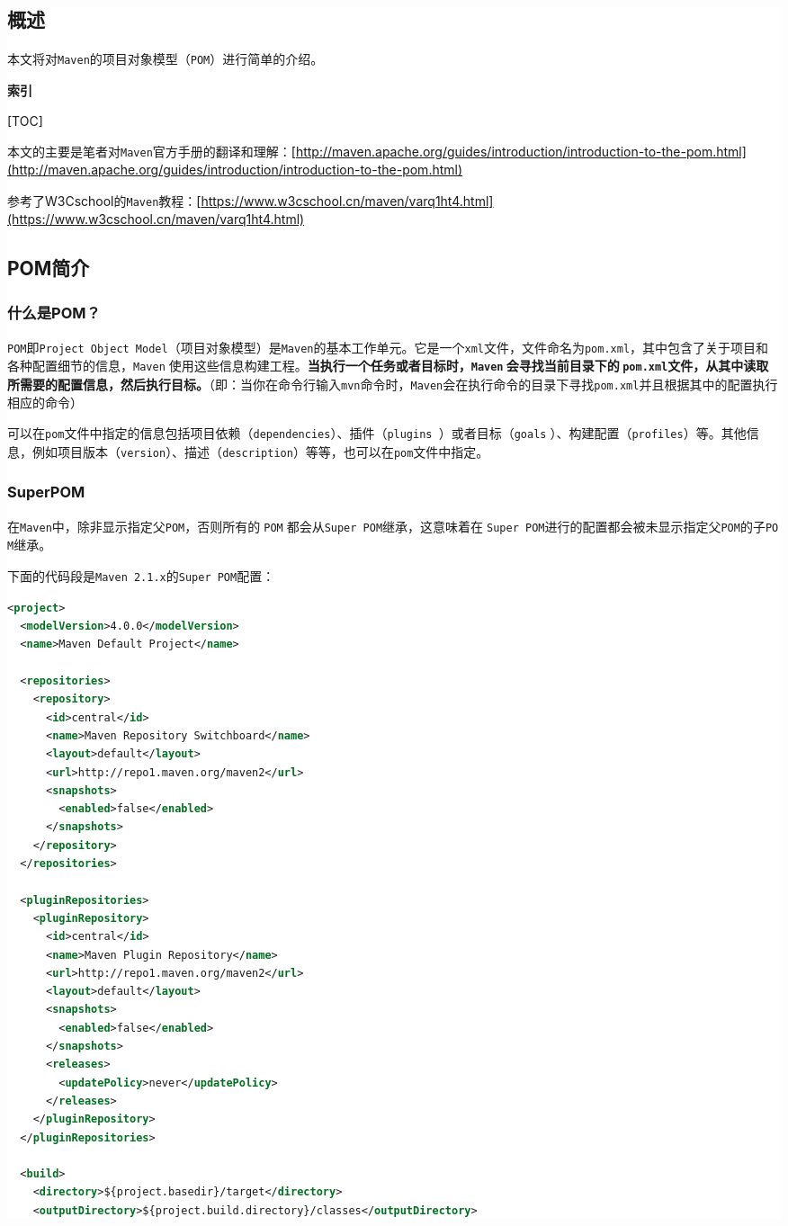 ## 概述

本文将对`Maven`的项目对象模型（`POM`）进行简单的介绍。

**索引**

[TOC]

本文的主要是笔者对`Maven`官方手册的翻译和理解：[http://maven.apache.org/guides/introduction/introduction-to-the-pom.html](http://maven.apache.org/guides/introduction/introduction-to-the-pom.html)

参考了W3Cschool的`Maven`教程：[https://www.w3cschool.cn/maven/varq1ht4.html](https://www.w3cschool.cn/maven/varq1ht4.html)

## POM简介

### 什么是POM？

`POM`即`Project Object Model`（项目对象模型）是`Maven`的基本工作单元。它是一个`xml`文件，文件命名为`pom.xml`，其中包含了关于项目和各种配置细节的信息，`Maven` 使用这些信息构建工程。**当执行一个任务或者目标时，`Maven` 会寻找当前目录下的 `pom.xml`文件，从其中读取所需要的配置信息，然后执行目标。**（即：当你在命令行输入`mvn`命令时，`Maven`会在执行命令的目录下寻找`pom.xml`并且根据其中的配置执行相应的命令）

可以在`pom`文件中指定的信息包括项目依赖（`dependencies`）、插件（`plugins `）或者目标（`goals` ）、构建配置（`profiles`）等。其他信息，例如项目版本（`version`）、描述（`description`）等等，也可以在`pom`文件中指定。

### SuperPOM

在`Maven`中，除非显示指定父`POM`，否则所有的 `POM` 都会从`Super POM`继承，这意味着在 `Super POM`进行的配置都会被未显示指定父`POM`的子`POM`继承。

下面的代码段是`Maven 2.1.x`的`Super POM`配置：

```xml
<project>
  <modelVersion>4.0.0</modelVersion>
  <name>Maven Default Project</name>
 
  <repositories>
    <repository>
      <id>central</id>
      <name>Maven Repository Switchboard</name>
      <layout>default</layout>
      <url>http://repo1.maven.org/maven2</url>
      <snapshots>
        <enabled>false</enabled>
      </snapshots>
    </repository>
  </repositories>
 
  <pluginRepositories>
    <pluginRepository>
      <id>central</id>
      <name>Maven Plugin Repository</name>
      <url>http://repo1.maven.org/maven2</url>
      <layout>default</layout>
      <snapshots>
        <enabled>false</enabled>
      </snapshots>
      <releases>
        <updatePolicy>never</updatePolicy>
      </releases>
    </pluginRepository>
  </pluginRepositories>
 
  <build>
    <directory>${project.basedir}/target</directory>
    <outputDirectory>${project.build.directory}/classes</outputDirectory>
```